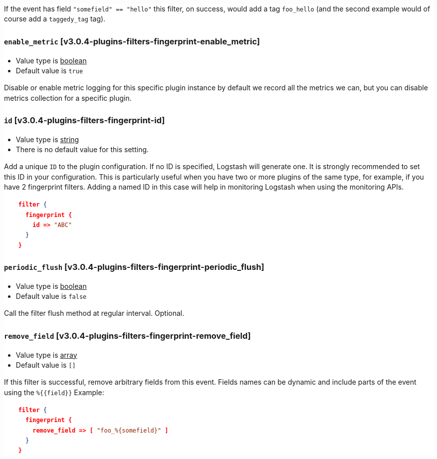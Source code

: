 If the event has field `"somefield" == "hello"` this filter, on success, would add a tag `foo_hello` (and the second example would of course add a `taggedy_tag` tag).


### `enable_metric` [v3.0.4-plugins-filters-fingerprint-enable_metric]

* Value type is [boolean](logstash://reference/configuration-file-structure.md#boolean)
* Default value is `true`

Disable or enable metric logging for this specific plugin instance by default we record all the metrics we can, but you can disable metrics collection for a specific plugin.


### `id` [v3.0.4-plugins-filters-fingerprint-id]

* Value type is [string](logstash://reference/configuration-file-structure.md#string)
* There is no default value for this setting.

Add a unique `ID` to the plugin configuration. If no ID is specified, Logstash will generate one. It is strongly recommended to set this ID in your configuration. This is particularly useful when you have two or more plugins of the same type, for example, if you have 2 fingerprint filters. Adding a named ID in this case will help in monitoring Logstash when using the monitoring APIs.

```json
    filter {
      fingerprint {
        id => "ABC"
      }
    }
```


### `periodic_flush` [v3.0.4-plugins-filters-fingerprint-periodic_flush]

* Value type is [boolean](logstash://reference/configuration-file-structure.md#boolean)
* Default value is `false`

Call the filter flush method at regular interval. Optional.


### `remove_field` [v3.0.4-plugins-filters-fingerprint-remove_field]

* Value type is [array](logstash://reference/configuration-file-structure.md#array)
* Default value is `[]`

If this filter is successful, remove arbitrary fields from this event. Fields names can be dynamic and include parts of the event using the `%{{field}}` Example:

```json
    filter {
      fingerprint {
        remove_field => [ "foo_%{somefield}" ]
      }
    }
```
